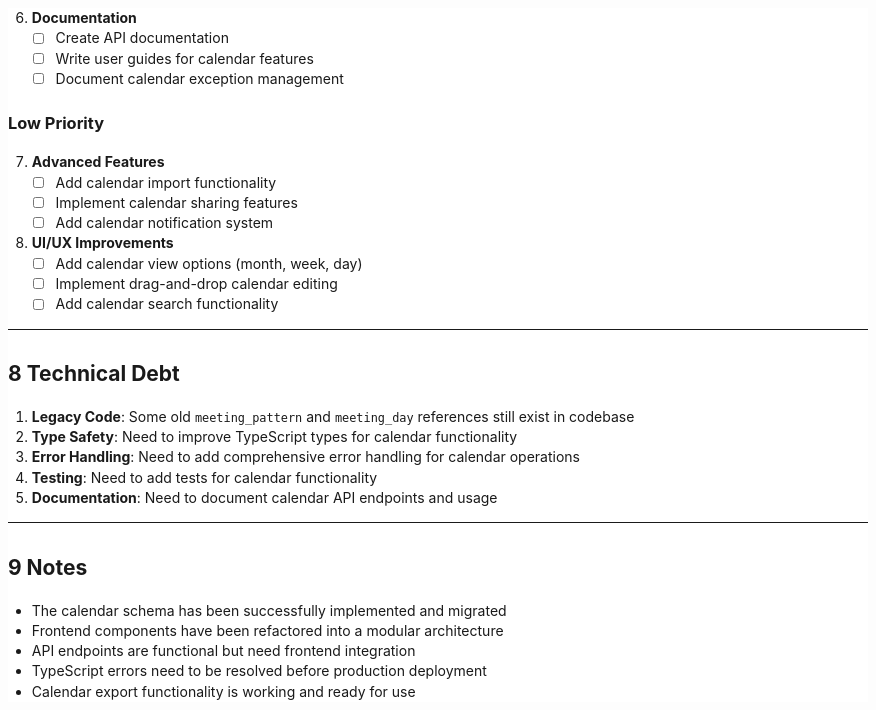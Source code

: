 6. **Documentation**
   - [ ] Create API documentation
   - [ ] Write user guides for calendar features
   - [ ] Document calendar exception management

### Low Priority

7. **Advanced Features**
   - [ ] Add calendar import functionality
   - [ ] Implement calendar sharing features
   - [ ] Add calendar notification system

8. **UI/UX Improvements**
   - [ ] Add calendar view options (month, week, day)
   - [ ] Implement drag-and-drop calendar editing
   - [ ] Add calendar search functionality

---

## 8 Technical Debt

1. **Legacy Code**: Some old `meeting_pattern` and `meeting_day` references still exist in codebase
2. **Type Safety**: Need to improve TypeScript types for calendar functionality
3. **Error Handling**: Need to add comprehensive error handling for calendar operations
4. **Testing**: Need to add tests for calendar functionality
5. **Documentation**: Need to document calendar API endpoints and usage

---

## 9 Notes

- The calendar schema has been successfully implemented and migrated
- Frontend components have been refactored into a modular architecture
- API endpoints are functional but need frontend integration
- TypeScript errors need to be resolved before production deployment
- Calendar export functionality is working and ready for use
